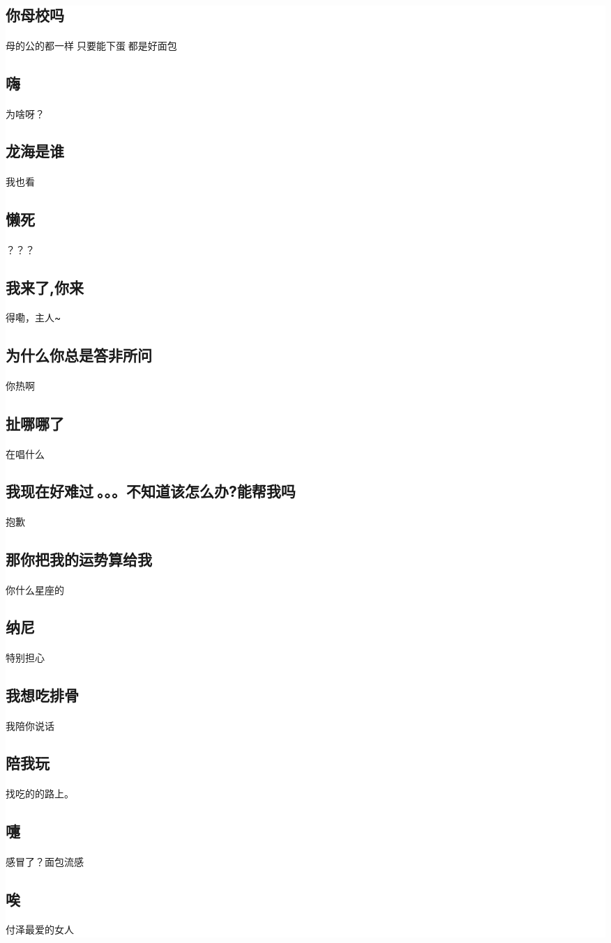 ## 你母校吗
母的公的都一样 只要能下蛋 都是好面包

## 嗨
为啥呀？

## 龙海是谁
我也看

## 懒死
？？？

## 我来了,你来
得嘞，主人~

## 为什么你总是答非所问
你热啊

## 扯哪哪了
在唱什么

## 我现在好难过 。。。不知道该怎么办?能帮我吗
抱歉

## 那你把我的运势算给我
你什么星座的

## 纳尼
特别担心

## 我想吃排骨
我陪你说话

## 陪我玩
找吃的的路上。

## 嚏
感冒了？面包流感

## 唉
付泽最爱的女人
